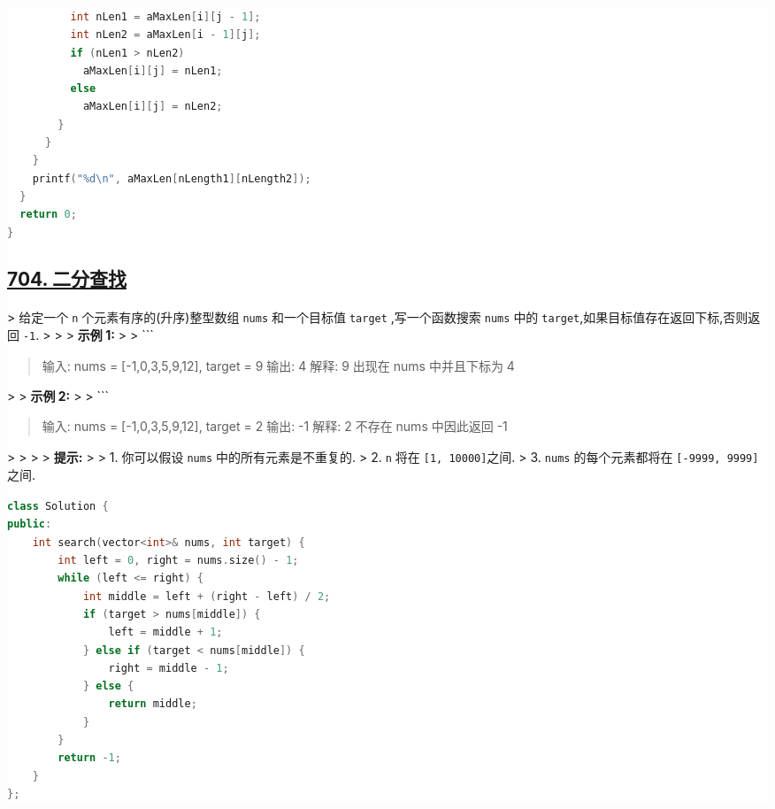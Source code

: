```c++
          int nLen1 = aMaxLen[i][j - 1];
          int nLen2 = aMaxLen[i - 1][j];
          if (nLen1 > nLen2)
            aMaxLen[i][j] = nLen1;
          else
            aMaxLen[i][j] = nLen2;
        }
      }
    }
    printf("%d\n", aMaxLen[nLength1][nLength2]);
  }
  return 0;
}
```

## [704. 二分查找](https://leetcode.cn/problems/binary-search/)

&gt; 给定一个 `n` 个元素有序的(升序)整型数组 `nums` 和一个目标值 `target` ,写一个函数搜索 `nums` 中的 `target`,如果目标值存在返回下标,否则返回 `-1`.
&gt;
&gt;
&gt; **示例 1:**
&gt;
&gt; ```
> 输入: nums = [-1,0,3,5,9,12], target = 9
> 输出: 4
> 解释: 9 出现在 nums 中并且下标为 4
> ```
&gt;
&gt; **示例 2:**
&gt;
&gt; ```
> 输入: nums = [-1,0,3,5,9,12], target = 2
> 输出: -1
> 解释: 2 不存在 nums 中因此返回 -1
> ```
&gt;
&gt; 
&gt;
&gt; **提示:**
&gt;
&gt; 1. 你可以假设 `nums` 中的所有元素是不重复的.
&gt; 2. `n` 将在 `[1, 10000]`之间.
&gt; 3. `nums` 的每个元素都将在 `[-9999, 9999]`之间.

```c++
class Solution {
public:
    int search(vector<int>& nums, int target) {
        int left = 0, right = nums.size() - 1;
        while (left <= right) {
            int middle = left + (right - left) / 2;
            if (target > nums[middle]) {
                left = middle + 1;
            } else if (target < nums[middle]) {
                right = middle - 1;
            } else {
                return middle;
            }
        }
        return -1;
    }
};
```